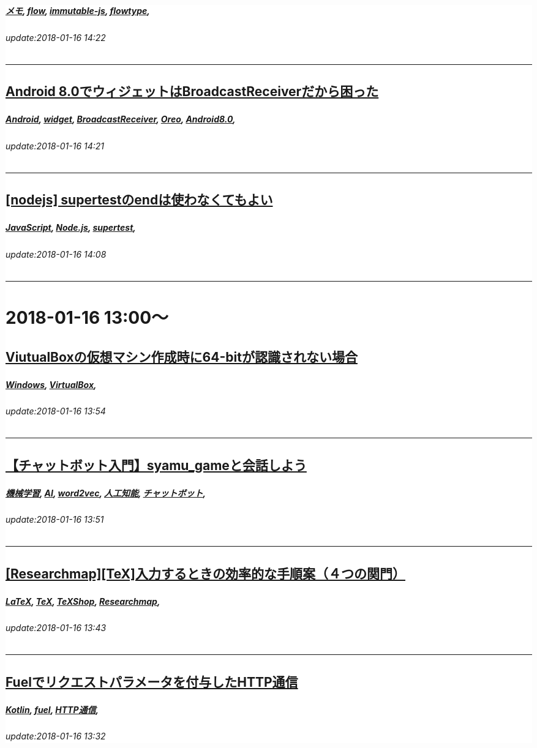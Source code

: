##### [メモ](https://qiita.com/tags/メモ), [flow](https://qiita.com/tags/flow), [immutable-js](https://qiita.com/tags/immutable-js), [flowtype](https://qiita.com/tags/flowtype), 
###### update:2018-01-16 14:22
---
## [Android 8.0でウィジェットはBroadcastReceiverだから困った](https://qiita.com/wakwak/items/e8daef3a7a3003bfe360)
##### [Android](https://qiita.com/tags/Android), [widget](https://qiita.com/tags/widget), [BroadcastReceiver](https://qiita.com/tags/BroadcastReceiver), [Oreo](https://qiita.com/tags/Oreo), [Android8.0](https://qiita.com/tags/Android8.0), 
###### update:2018-01-16 14:21
---
## [[nodejs] supertestのendは使わなくてもよい](https://qiita.com/mktoho-n/items/7983b188fd3815a550f7)
##### [JavaScript](https://qiita.com/tags/JavaScript), [Node.js](https://qiita.com/tags/Node.js), [supertest](https://qiita.com/tags/supertest), 
###### update:2018-01-16 14:08
---




# 2018-01-16 13:00～
## [ViutualBoxの仮想マシン作成時に64-bitが認識されない場合](https://qiita.com/Brutus/items/5cc6826e3bc60c40958a)
##### [Windows](https://qiita.com/tags/Windows), [VirtualBox](https://qiita.com/tags/VirtualBox), 
###### update:2018-01-16 13:54
---
## [【チャットボット入門】syamu_gameと会話しよう](https://qiita.com/Umemiya/items/027f8bac0650c28590b5)
##### [機械学習](https://qiita.com/tags/機械学習), [AI](https://qiita.com/tags/AI), [word2vec](https://qiita.com/tags/word2vec), [人工知能](https://qiita.com/tags/人工知能), [チャットボット](https://qiita.com/tags/チャットボット), 
###### update:2018-01-16 13:51
---
## [[Researchmap][TeX]入力するときの効率的な手順案（４つの関門）](https://qiita.com/kaizen_nagoya/items/babf5a1d86e53e2db719)
##### [LaTeX](https://qiita.com/tags/LaTeX), [TeX](https://qiita.com/tags/TeX), [TeXShop](https://qiita.com/tags/TeXShop), [Researchmap](https://qiita.com/tags/Researchmap), 
###### update:2018-01-16 13:43
---
## [Fuelでリクエストパラメータを付与したHTTP通信](https://qiita.com/naoi/items/a89c547a9e7d82131ea0)
##### [Kotlin](https://qiita.com/tags/Kotlin), [fuel](https://qiita.com/tags/fuel), [HTTP通信](https://qiita.com/tags/HTTP通信), 
###### update:2018-01-16 13:32
